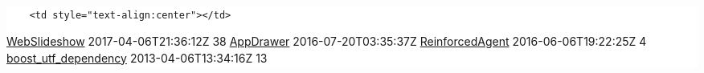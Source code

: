         <td style="text-align:center"></td>
</tr>
<tr>
        <td><a href="https://github.com/anetczuk/WebSlideshow">WebSlideshow</a></td>
        <td>2017-04-06T21:36:12Z</td> <td style="text-align:center">38</td>
        <td style="text-align:center"></td>
</tr>
<tr>
        <td><a href="https://github.com/anetczuk/AppDrawer">AppDrawer</a></td>
        <td>2016-07-20T03:35:37Z</td> <td style="text-align:center"></td>
        <td style="text-align:center"></td>
</tr>
<tr>
        <td><a href="https://github.com/anetczuk/ReinforcedAgent">ReinforcedAgent</a></td>
        <td>2016-06-06T19:22:25Z</td> <td style="text-align:center">4</td>
        <td style="text-align:center"></td>
</tr>
<tr>
        <td><a href="https://github.com/anetczuk/boost_utf_dependency">boost_utf_dependency</a></td>
        <td>2013-04-06T13:34:16Z</td> <td style="text-align:center">13</td>
        <td style="text-align:center"></td>
</tr>
</table>

